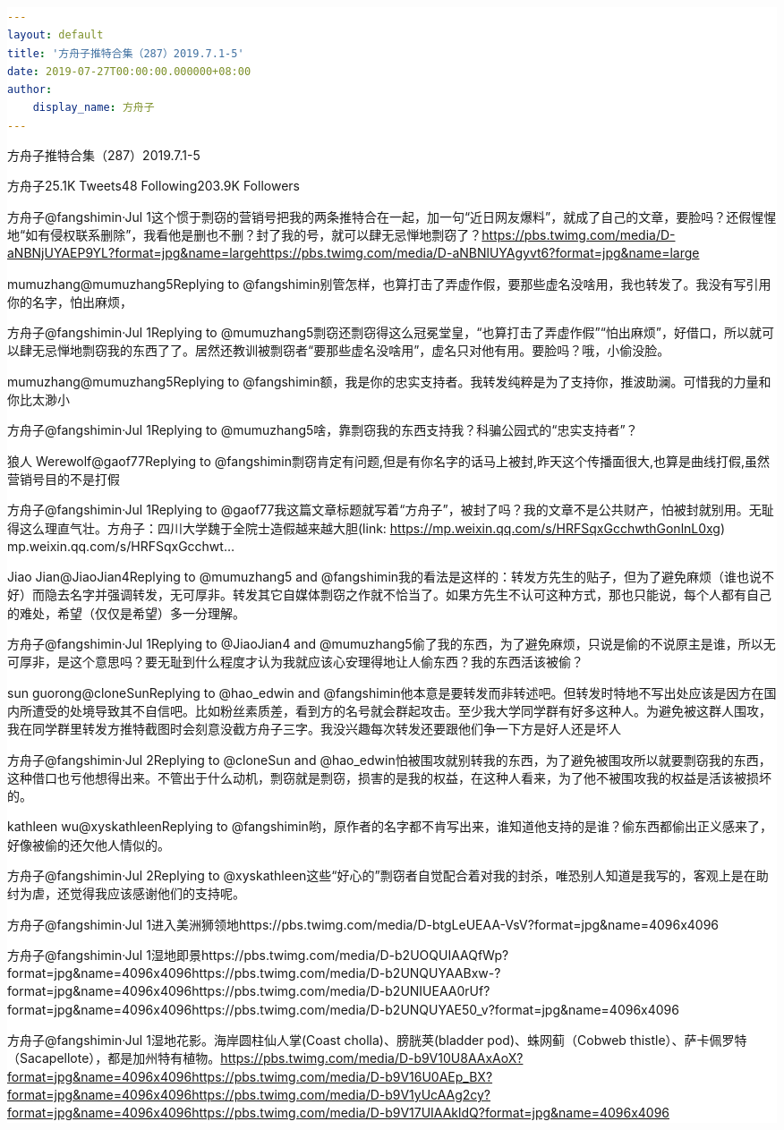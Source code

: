 ```yaml
---
layout: default
title: '方舟子推特合集（287）2019.7.1-5'
date: 2019-07-27T00:00:00.000000+08:00
author:
    display_name: 方舟子
---
```


方舟子推特合集（287）2019.7.1-5

方舟子25.1K Tweets48 Following203.9K Followers

方舟子@fangshimin·Jul 1这个惯于剽窃的营销号把我的两条推特合在一起，加一句“近日网友爆料”，就成了自己的文章，要脸吗？还假惺惺地“如有侵权联系删除”，我看他是删也不删？封了我的号，就可以肆无忌惮地剽窃了？https://pbs.twimg.com/media/D-aNBNjUYAEP9YL?format=jpg&name=largehttps://pbs.twimg.com/media/D-aNBNlUYAgyvt6?format=jpg&name=large

mumuzhang@mumuzhang5Replying to @fangshimin别管怎样，也算打击了弄虚作假，要那些虚名没啥用，我也转发了。我没有写引用你的名字，怕出麻烦，

方舟子@fangshimin·Jul 1Replying to @mumuzhang5剽窃还剽窃得这么冠冕堂皇，“也算打击了弄虚作假”“怕出麻烦”，好借口，所以就可以肆无忌惮地剽窃我的东西了了。居然还教训被剽窃者“要那些虚名没啥用”，虚名只对他有用。要脸吗？哦，小偷没脸。

mumuzhang@mumuzhang5Replying to @fangshimin额，我是你的忠实支持者。我转发纯粹是为了支持你，推波助澜。可惜我的力量和你比太渺小

方舟子@fangshimin·Jul 1Replying to @mumuzhang5啥，靠剽窃我的东西支持我？科骗公园式的“忠实支持者”？

狼人 Werewolf@gaof77Replying to @fangshimin剽窃肯定有问题,但是有你名字的话马上被封,昨天这个传播面很大,也算是曲线打假,虽然营销号目的不是打假

方舟子@fangshimin·Jul 1Replying to @gaof77我这篇文章标题就写着“方舟子”，被封了吗？我的文章不是公共财产，怕被封就别用。无耻得这么理直气壮。方舟子：四川大学魏于全院士造假越来越大胆(link: https://mp.weixin.qq.com/s/HRFSqxGcchwthGonlnL0xg) mp.weixin.qq.com/s/HRFSqxGcchwt…

Jiao Jian@JiaoJian4Replying to @mumuzhang5 and @fangshimin我的看法是这样的：转发方先生的贴子，但为了避免麻烦（谁也说不好）而隐去名字并强调转发，无可厚非。转发其它自媒体剽窃之作就不恰当了。如果方先生不认可这种方式，那也只能说，每个人都有自己的难处，希望（仅仅是希望）多一分理解。

方舟子@fangshimin·Jul 1Replying to @JiaoJian4 and @mumuzhang5偷了我的东西，为了避免麻烦，只说是偷的不说原主是谁，所以无可厚非，是这个意思吗？要无耻到什么程度才认为我就应该心安理得地让人偷东西？我的东西活该被偷？

sun guorong@cloneSunReplying to @hao_edwin and @fangshimin他本意是要转发而非转述吧。但转发时特地不写出处应该是因方在国内所遭受的处境导致其不自信吧。比如粉丝素质差，看到方的名号就会群起攻击。至少我大学同学群有好多这种人。为避免被这群人围攻，我在同学群里转发方推特截图时会刻意没截方舟子三字。我没兴趣每次转发还要跟他们争一下方是好人还是坏人

方舟子@fangshimin·Jul 2Replying to @cloneSun and @hao_edwin怕被围攻就别转我的东西，为了避免被围攻所以就要剽窃我的东西，这种借口也亏他想得出来。不管出于什么动机，剽窃就是剽窃，损害的是我的权益，在这种人看来，为了他不被围攻我的权益是活该被损坏的。

kathleen wu@xyskathleenReplying to @fangshimin哟，原作者的名字都不肯写出来，谁知道他支持的是谁？偷东西都偷出正义感来了，好像被偷的还欠他人情似的。

方舟子@fangshimin·Jul 2Replying to @xyskathleen这些“好心的”剽窃者自觉配合着对我的封杀，唯恐别人知道是我写的，客观上是在助纣为虐，还觉得我应该感谢他们的支持呢。

方舟子@fangshimin·Jul 1进入美洲狮领地https://pbs.twimg.com/media/D-btgLeUEAA-VsV?format=jpg&name=4096x4096

方舟子@fangshimin·Jul 1湿地即景https://pbs.twimg.com/media/D-b2UOQUIAAQfWp?format=jpg&name=4096x4096https://pbs.twimg.com/media/D-b2UNQUYAABxw-?format=jpg&name=4096x4096https://pbs.twimg.com/media/D-b2UNIUEAA0rUf?format=jpg&name=4096x4096https://pbs.twimg.com/media/D-b2UNQUYAE50_v?format=jpg&name=4096x4096

方舟子@fangshimin·Jul 1湿地花影。海岸圆柱仙人掌(Coast cholla)、膀胱荚(bladder pod)、蛛网蓟（Cobweb thistle）、萨卡佩罗特（Sacapellote），都是加州特有植物。https://pbs.twimg.com/media/D-b9V10U8AAxAoX?format=jpg&name=4096x4096https://pbs.twimg.com/media/D-b9V16U0AEp_BX?format=jpg&name=4096x4096https://pbs.twimg.com/media/D-b9V1yUcAAg2cy?format=jpg&name=4096x4096https://pbs.twimg.com/media/D-b9V17UIAAkldQ?format=jpg&name=4096x4096
